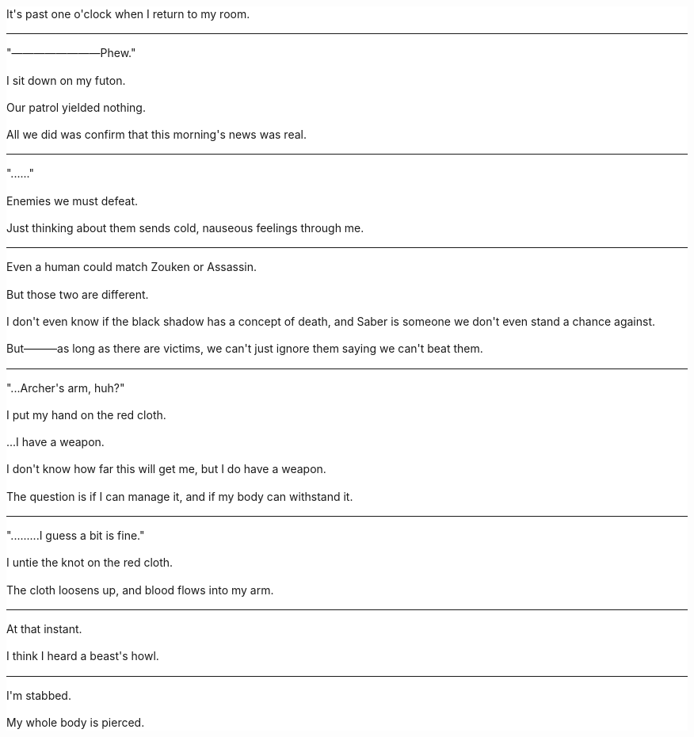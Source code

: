  
  
It's past one o'clock when I return to my room.  
  
---  
  
"――――――――Phew."  
  
I sit down on my futon.  
  
Our patrol yielded nothing.  
  
All we did was confirm that this morning's news was real.  
  
---  
  
"......"  
  
Enemies we must defeat.  
  
Just thinking about them sends cold, nauseous feelings through me.  
  
---  
  
Even a human could match Zouken or Assassin.  
  
But those two are different.  
  
I don't even know if the black shadow has a concept of death, and Saber is someone we don't even stand a chance against.  
  
But―――as long as there are victims, we can't just ignore them saying we can't beat them.  
  
---  
  
"...Archer's arm, huh?"  
  
I put my hand on the red cloth.  
  
...I have a weapon.  
  
I don't know how far this will get me, but I do have a weapon.  
  
The question is if I can manage it, and if my body can withstand it.  
  
---  
  
".........I guess a bit is fine."  
  
I untie the knot on the red cloth.  
  
The cloth loosens up, and blood flows into my arm.  
  
---  
  
At that instant.  
  
I think I heard a beast's howl.  
  
---  
  
I'm stabbed.  
  
My whole body is pierced.  
  